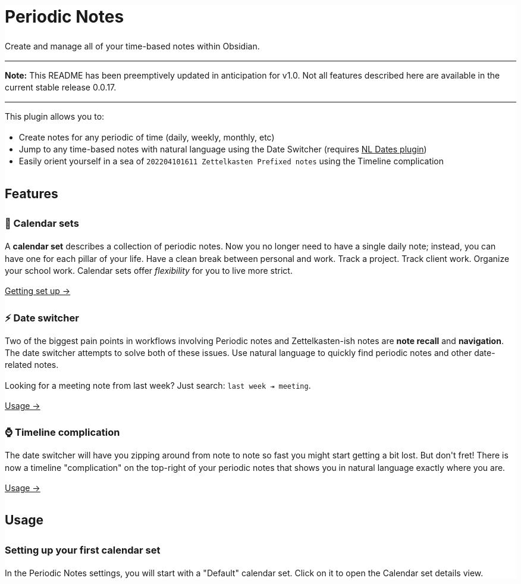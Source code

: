 # Periodic Notes

Create and manage all of your time-based notes within Obsidian.

---

**Note:** This README has been preemptively updated in anticipation for v1.0. Not all features described here are available in the current stable release 0.0.17.

---

This plugin allows you to:

-   Create notes for any periodic of time (daily, weekly, monthly, etc)
-   Jump to any time-based notes with natural language using the Date Switcher (requires [NL Dates plugin](https://github.com/argenos/nldates-obsidian))
-   Easily orient yourself in a sea of `202204101611 Zettelkasten Prefixed notes` using the Timeline complication

## Features

### 📆 Calendar sets

A **calendar set** describes a collection of periodic notes. Now you no longer need to have a single daily note; instead, you can have one for each pillar of your life. Have a clean break between personal and work. Track a project. Track client work. Organize your school work. Calendar sets offer _flexibility_ for you to live more strict.

[Getting set up →](app://obsidian.md/index.html#setting-up-your-first-calendar-set)

### ⚡️ Date switcher

Two of the biggest pain points in workflows involving Periodic notes and Zettelkasten-ish notes are **note recall** and **navigation**. The date switcher attempts to solve both of these issues. Use natural language to quickly find periodic notes and other date-related notes.

Looking for a meeting note from last week? Just search: `last week ⇥ meeting`.

[Usage →](app://obsidian.md/index.html#using-the-date-switcher)

### ⌚️ Timeline complication

The date switcher will have you zipping around from note to note so fast you might start getting a bit lost. But don't fret! There is now a timeline "complication" on the top-right of your periodic notes that shows you in natural language exactly where you are.

[Usage →](app://obsidian.md/index.html#using-the-timeline-complication)

## Usage

### Setting up your first calendar set

In the Periodic Notes settings, you will start with a "Default" calendar set. Click on it to open the Calendar set details view.

